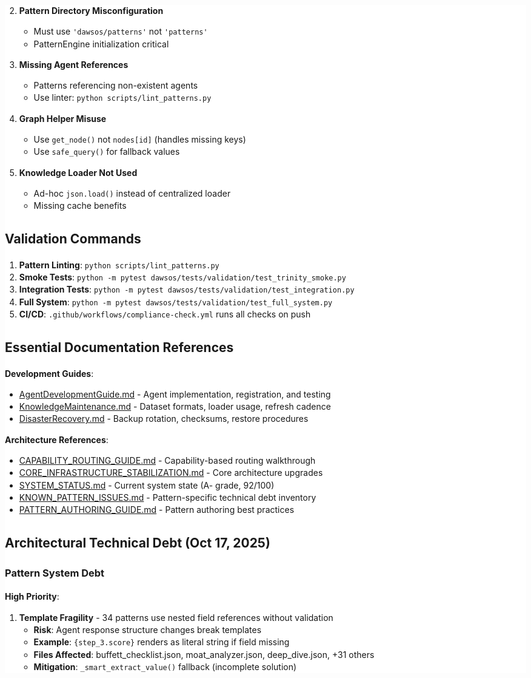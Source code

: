 2. **Pattern Directory Misconfiguration**
   - Must use `'dawsos/patterns'` not `'patterns'`
   - PatternEngine initialization critical

3. **Missing Agent References**
   - Patterns referencing non-existent agents
   - Use linter: `python scripts/lint_patterns.py`

4. **Graph Helper Misuse**
   - Use `get_node()` not `nodes[id]` (handles missing keys)
   - Use `safe_query()` for fallback values

5. **Knowledge Loader Not Used**
   - Ad-hoc `json.load()` instead of centralized loader
   - Missing cache benefits

## Validation Commands

1. **Pattern Linting**: `python scripts/lint_patterns.py`
2. **Smoke Tests**: `python -m pytest dawsos/tests/validation/test_trinity_smoke.py`
3. **Integration Tests**: `python -m pytest dawsos/tests/validation/test_integration.py`
4. **Full System**: `python -m pytest dawsos/tests/validation/test_full_system.py`
5. **CI/CD**: `.github/workflows/compliance-check.yml` runs all checks on push

## Essential Documentation References

**Development Guides**:
- [AgentDevelopmentGuide.md](../docs/AgentDevelopmentGuide.md) - Agent implementation, registration, and testing
- [KnowledgeMaintenance.md](../docs/KnowledgeMaintenance.md) - Dataset formats, loader usage, refresh cadence
- [DisasterRecovery.md](../docs/DisasterRecovery.md) - Backup rotation, checksums, restore procedures

**Architecture References**:
- [CAPABILITY_ROUTING_GUIDE.md](../CAPABILITY_ROUTING_GUIDE.md) - Capability-based routing walkthrough
- [CORE_INFRASTRUCTURE_STABILIZATION.md](../CORE_INFRASTRUCTURE_STABILIZATION.md) - Core architecture upgrades
- [SYSTEM_STATUS.md](../SYSTEM_STATUS.md) - Current system state (A- grade, 92/100)
- [KNOWN_PATTERN_ISSUES.md](../KNOWN_PATTERN_ISSUES.md) - Pattern-specific technical debt inventory
- [PATTERN_AUTHORING_GUIDE.md](../PATTERN_AUTHORING_GUIDE.md) - Pattern authoring best practices

## Architectural Technical Debt (Oct 17, 2025)

### Pattern System Debt

**High Priority**:
1. **Template Fragility** - 34 patterns use nested field references without validation
   - **Risk**: Agent response structure changes break templates
   - **Example**: `{step_3.score}` renders as literal string if field missing
   - **Files Affected**: buffett_checklist.json, moat_analyzer.json, deep_dive.json, +31 others
   - **Mitigation**: `_smart_extract_value()` fallback (incomplete solution)
